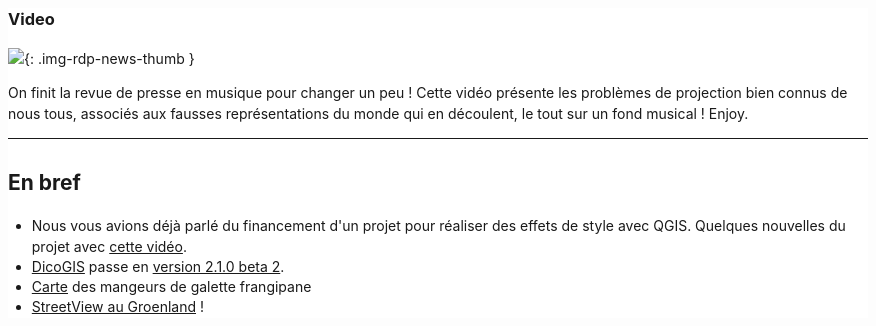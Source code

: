 ### Video

![](https://cdn.geotribu.fr/images/internal/icons-rdp-news/animation_video.png){: .img-rdp-news-thumb }

On finit la revue de presse en musique pour changer un peu ! Cette vidéo présente les problèmes de projection bien connus de nous tous, associés aux fausses représentations du monde qui en découlent, le tout sur un fond musical ! Enjoy.

<iframe width="560" height="315" src="https://www.youtube-nocookie.com/embed/KUF_Ckv8HbE" frameborder="0" allow="accelerometer; autoplay; encrypted-media; gyroscope; picture-in-picture" allowfullscreen></iframe>

----

## En bref

- Nous vous avions déjà parlé du financement d'un projet pour réaliser des effets de style avec QGIS. Quelques nouvelles du projet avec [cette vidéo](https://www.youtube.com/watch?v=Kafn8W24XF0&feature=youtu.be).
- [DicoGIS](http://geotribu.net/dicogis) passe en [version 2.1.0 beta 2](https://github.com/Guts/DicoGIS/releases).
- [Carte](http://www.slate.fr/story/96613/galette-ou-gateau-carte) des mangeurs de galette frangipane
- [StreetView au Groenland](http://googlemapsmania.blogspot.fr/2015/02/street-view-invades-greenland.html) !
